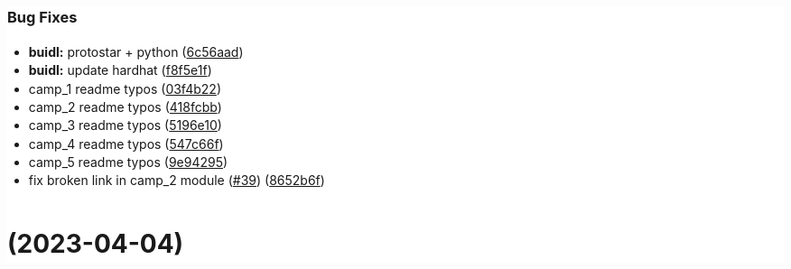 
### Bug Fixes

* **buidl:** protostar + python ([6c56aad](https://github.com/starknet-edu/starknetbook/commit/6c56aadf0ffd522ada2e95587a3ce456d217d276))
* **buidl:** update hardhat ([f8f5e1f](https://github.com/starknet-edu/starknetbook/commit/f8f5e1f147e6fff241c1c0913913266a1ff62b2b))
* camp_1 readme typos ([03f4b22](https://github.com/starknet-edu/starknetbook/commit/03f4b22b06c0e721d0761714c907e4625821efa0))
* camp_2 readme typos ([418fcbb](https://github.com/starknet-edu/starknetbook/commit/418fcbb94bf9e8340b9975f1c1f7d2fba935699d))
* camp_3 readme typos ([5196e10](https://github.com/starknet-edu/starknetbook/commit/5196e109d0c97e257eff89dc8cc1d66c25be6434))
* camp_4 readme typos ([547c66f](https://github.com/starknet-edu/starknetbook/commit/547c66f69a11b3632b14969e006c345b00782335))
* camp_5 readme typos ([9e94295](https://github.com/starknet-edu/starknetbook/commit/9e94295846d2afc3bde113d9d049fae7d07b29b7))
* fix broken link in camp_2 module ([#39](https://github.com/starknet-edu/starknetbook/issues/39)) ([8652b6f](https://github.com/starknet-edu/starknetbook/commit/8652b6f3f6c3a57593de9621c626359c1cdc5435))

<a name=""></a>
#  (2023-04-04)
